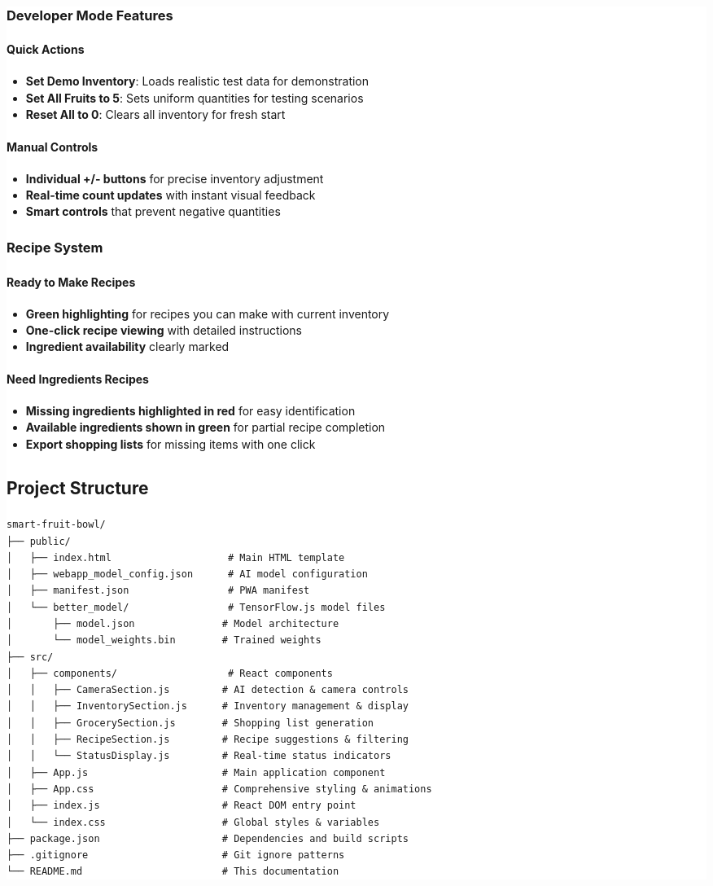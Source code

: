 ### Developer Mode Features

#### Quick Actions
- **Set Demo Inventory**: Loads realistic test data for demonstration
- **Set All Fruits to 5**: Sets uniform quantities for testing scenarios
- **Reset All to 0**: Clears all inventory for fresh start

#### Manual Controls
- **Individual +/- buttons** for precise inventory adjustment
- **Real-time count updates** with instant visual feedback
- **Smart controls** that prevent negative quantities

### Recipe System

#### Ready to Make Recipes
- **Green highlighting** for recipes you can make with current inventory
- **One-click recipe viewing** with detailed instructions
- **Ingredient availability** clearly marked

#### Need Ingredients Recipes
- **Missing ingredients highlighted in red** for easy identification
- **Available ingredients shown in green** for partial recipe completion
- **Export shopping lists** for missing items with one click

## Project Structure

```
smart-fruit-bowl/
├── public/
│   ├── index.html                    # Main HTML template
│   ├── webapp_model_config.json      # AI model configuration
│   ├── manifest.json                 # PWA manifest
│   └── better_model/                 # TensorFlow.js model files
│       ├── model.json               # Model architecture
│       └── model_weights.bin        # Trained weights
├── src/
│   ├── components/                   # React components
│   │   ├── CameraSection.js         # AI detection & camera controls
│   │   ├── InventorySection.js      # Inventory management & display
│   │   ├── GrocerySection.js        # Shopping list generation
│   │   ├── RecipeSection.js         # Recipe suggestions & filtering
│   │   └── StatusDisplay.js         # Real-time status indicators
│   ├── App.js                       # Main application component
│   ├── App.css                      # Comprehensive styling & animations
│   ├── index.js                     # React DOM entry point
│   └── index.css                    # Global styles & variables
├── package.json                     # Dependencies and build scripts
├── .gitignore                       # Git ignore patterns
└── README.md                        # This documentation
```
